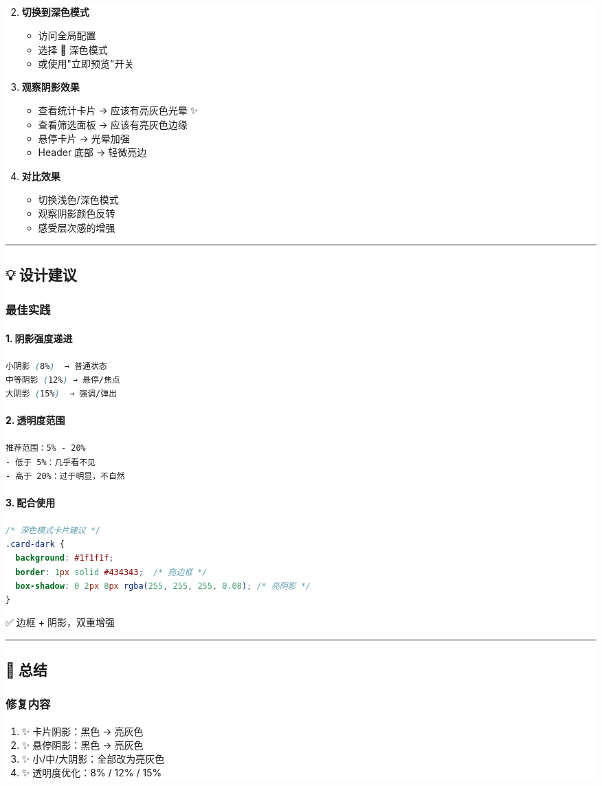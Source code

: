 2. **切换到深色模式**
   - 访问全局配置
   - 选择 🌙 深色模式
   - 或使用"立即预览"开关

3. **观察阴影效果**
   - 查看统计卡片 → 应该有亮灰色光晕 ✨
   - 查看筛选面板 → 应该有亮灰色边缘
   - 悬停卡片 → 光晕加强
   - Header 底部 → 轻微亮边

4. **对比效果**
   - 切换浅色/深色模式
   - 观察阴影颜色反转
   - 感受层次感的增强

---

## 💡 设计建议

### 最佳实践

#### 1. 阴影强度递进
```css
小阴影 (8%)  → 普通状态
中等阴影 (12%) → 悬停/焦点
大阴影 (15%)  → 强调/弹出
```

#### 2. 透明度范围
```
推荐范围：5% - 20%
- 低于 5%：几乎看不见
- 高于 20%：过于明显，不自然
```

#### 3. 配合使用
```css
/* 深色模式卡片建议 */
.card-dark {
  background: #1f1f1f;
  border: 1px solid #434343;  /* 亮边框 */
  box-shadow: 0 2px 8px rgba(255, 255, 255, 0.08); /* 亮阴影 */
}
```
✅ 边框 + 阴影，双重增强

---

## 🎊 总结

### 修复内容
1. ✨ 卡片阴影：黑色 → 亮灰色
2. ✨ 悬停阴影：黑色 → 亮灰色
3. ✨ 小/中/大阴影：全部改为亮灰色
4. ✨ 透明度优化：8% / 12% / 15%

